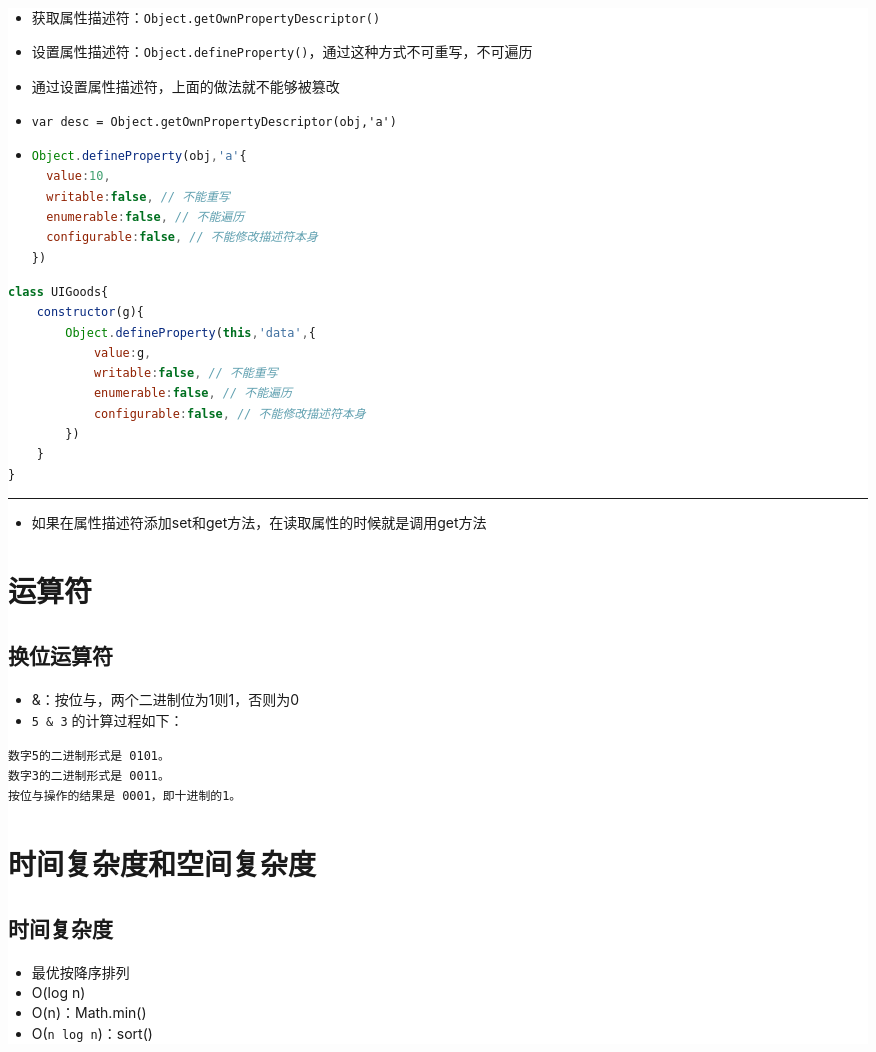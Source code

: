 - 获取属性描述符：`Object.getOwnPropertyDescriptor()`

- 设置属性描述符：`Object.defineProperty()`，通过这种方式不可重写，不可遍历

- 通过设置属性描述符，上面的做法就不能够被篡改

- `var desc = Object.getOwnPropertyDescriptor(obj,'a') `

- ```js
  Object.defineProperty(obj,'a'{
  	value:10,
  	writable:false, // 不能重写
  	enumerable:false, // 不能遍历
  	configurable:false, // 不能修改描述符本身
  })
  ```

```js
class UIGoods{
    constructor(g){
        Object.defineProperty(this,'data',{
            value:g,
            writable:false, // 不能重写
            enumerable:false, // 不能遍历
            configurable:false, // 不能修改描述符本身
    	})
    }
}
```

---

- 如果在属性描述符添加set和get方法，在读取属性的时候就是调用get方法

# 运算符

## 换位运算符

- &：按位与，两个二进制位为1则1，否则为0
- `5 & 3` 的计算过程如下：

```bash
数字5的二进制形式是 0101。
数字3的二进制形式是 0011。
按位与操作的结果是 0001，即十进制的1。
```

# 时间复杂度和空间复杂度

## 时间复杂度

- 最优按降序排列
- O(log n)
- O(n)：Math.min()
- O(`n log n`)：sort()
